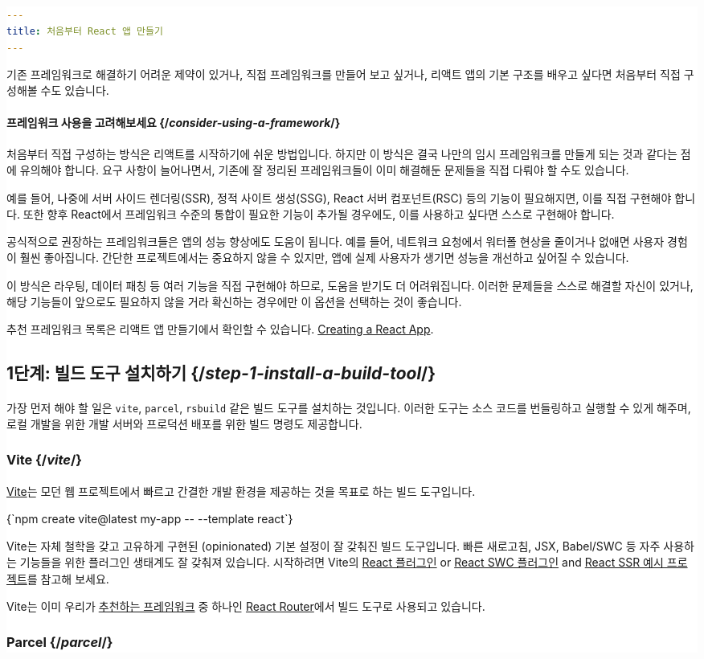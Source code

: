 ```yaml
---
title: 처음부터 React 앱 만들기
---
```


<Intro>

기존 프레임워크로 해결하기 어려운 제약이 있거나, 직접 프레임워크를 만들어 보고 싶거나, 리액트 앱의 기본 구조를 배우고 싶다면 처음부터 직접 구성해볼 수도 있습니다.

</Intro>

<DeepDive>

#### 프레임워크 사용을 고려해보세요 {/*consider-using-a-framework*/}

처음부터 직접 구성하는 방식은 리액트를 시작하기에 쉬운 방법입니다. 하지만 이 방식은 결국 나만의 임시 프레임워크를 만들게 되는 것과 같다는 점에 유의해야 합니다. 요구 사항이 늘어나면서, 기존에 잘 정리된 프레임워크들이 이미 해결해둔 문제들을 직접 다뤄야 할 수도 있습니다.

예를 들어, 나중에 서버 사이드 렌더링(SSR), 정적 사이트 생성(SSG), React 서버 컴포넌트(RSC) 등의 기능이 필요해지면, 이를 직접 구현해야 합니다. 또한 향후 React에서 프레임워크 수준의 통합이 필요한 기능이 추가될 경우에도, 이를 사용하고 싶다면 스스로 구현해야 합니다.

공식적으로 권장하는 프레임워크들은 앱의 성능 향상에도 도움이 됩니다. 예를 들어, 네트워크 요청에서 워터폴 현상을 줄이거나 없애면 사용자 경험이 훨씬 좋아집니다. 간단한 프로젝트에서는 중요하지 않을 수 있지만, 앱에 실제 사용자가 생기면 성능을 개선하고 싶어질 수 있습니다.

이 방식은 라우팅, 데이터 패칭 등 여러 기능을 직접 구현해야 하므로, 도움을 받기도 더 어려워집니다. 이러한 문제들을 스스로 해결할 자신이 있거나, 해당 기능들이 앞으로도 필요하지 않을 거라 확신하는 경우에만 이 옵션을 선택하는 것이 좋습니다.

추천 프레임워크 목록은 리액트 앱 만들기에서 확인할 수 있습니다. [Creating a React App](/learn/creating-a-react-app).

</DeepDive>


## 1단계: 빌드 도구 설치하기 {/*step-1-install-a-build-tool*/}

가장 먼저 해야 할 일은 `vite`, `parcel`, `rsbuild` 같은 빌드 도구를 설치하는 것입니다.
이러한 도구는 소스 코드를 번들링하고 실행할 수 있게 해주며, 로컬 개발을 위한 개발 서버와 프로덕션 배포를 위한 빌드 명령도 제공합니다.

### Vite {/*vite*/}

[Vite](https://vite.dev/)는 모던 웹 프로젝트에서 빠르고 간결한 개발 환경을 제공하는 것을 목표로 하는 빌드 도구입니다.

<TerminalBlock>
{`npm create vite@latest my-app -- --template react`}
</TerminalBlock>

Vite는 자체 철학을 갖고 고유하게 구현된 (opinionated) 기본 설정이 잘 갖춰진 빌드 도구입니다. 빠른 새로고침, JSX, Babel/SWC 등 자주 사용하는 기능들을 위한 플러그인 생태계도 잘 갖춰져 있습니다.
시작하려면 Vite의 [React 플러그인](https://vite.dev/plugins/#vitejs-plugin-react) or [React SWC 플러그인](https://vite.dev/plugins/#vitejs-plugin-react-swc) and [React SSR 예시 프로젝트](https://vite.dev/guide/ssr.html#example-projects)를 참고해 보세요.

Vite는 이미 우리가 [추천하는 프레임워크](/learn/creating-a-react-app) 중 하나인 [React Router](https://reactrouter.com/start/framework/installation)에서 빌드 도구로 사용되고 있습니다.

### Parcel {/*parcel*/}
